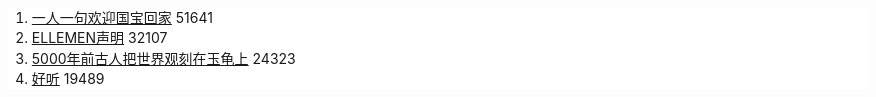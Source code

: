 1. [一人一句欢迎国宝回家](https://s.weibo.com/weibo?q=%23%E4%B8%80%E4%BA%BA%E4%B8%80%E5%8F%A5%E6%AC%A2%E8%BF%8E%E5%9B%BD%E5%AE%9D%E5%9B%9E%E5%AE%B6%23&t=31&band_rank=30&Refer=top) 51641
1. [ELLEMEN声明](https://s.weibo.com/weibo?q=ELLEMEN%E5%A3%B0%E6%98%8E&t=31&band_rank=37&Refer=top) 32107
1. [5000年前古人把世界观刻在玉龟上](https://s.weibo.com/weibo?q=%235000%E5%B9%B4%E5%89%8D%E5%8F%A4%E4%BA%BA%E6%8A%8A%E4%B8%96%E7%95%8C%E8%A7%82%E5%88%BB%E5%9C%A8%E7%8E%89%E9%BE%9F%E4%B8%8A%23&t=31&band_rank=26&Refer=top) 24323
1. [好听](https://s.weibo.com/weibo?q=%E5%A5%BD%E5%90%AC&t=31&band_rank=48&Refer=top) 19489
